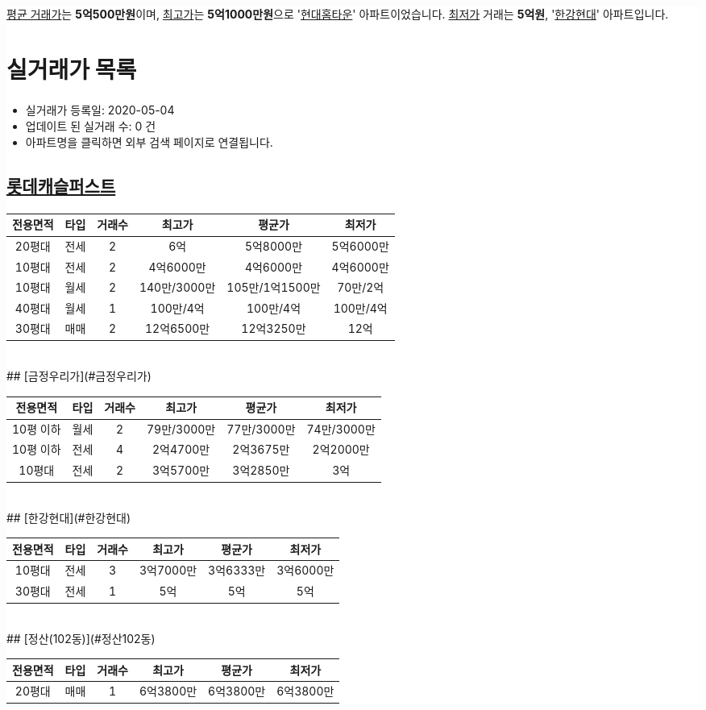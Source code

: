 <ins>평균 거래가</ins>는 **5억500만원**이며, <ins>최고가</ins>는 **5억1000만원**으로 '[현대홈타운](/서울특별시-강동구-암사동/#현대홈타운)' 아파트이었습니다. <ins>최저가</ins> 거래는 **5억원**, '[한강현대](/서울특별시-강동구-암사동/#한강현대)' 아파트입니다.
</div>
</div>



# 실거래가 목록
- 실거래가 등록일: 2020-05-04
- 업데이트 된 실거래 수: 0 건
- 아파트명을 클릭하면 외부 검색 페이지로 연결됩니다.

## [롯데캐슬퍼스트](#롯데캐슬퍼스트)

|전용면적|타입|거래수|최고가|평균가|최저가|
|:---:|:---:|:---:|:---:|:---:|:---:|
|20평대|<span class="deal-type-2">전세</span>|2|6억|5억8000만|5억6000만|
|10평대|<span class="deal-type-2">전세</span>|2|4억6000만|4억6000만|4억6000만|
|10평대|<span class="deal-type-3">월세</span>|2|140만/3000만|105만/1억1500만|70만/2억|
|40평대|<span class="deal-type-3">월세</span>|1|100만/4억|100만/4억|100만/4억|
|30평대|<span class="deal-type-1">매매</span>|2|12억6500만|12억3250만|12억|

<br/>
## [금정우리가](#금정우리가)

|전용면적|타입|거래수|최고가|평균가|최저가|
|:---:|:---:|:---:|:---:|:---:|:---:|
|10평 이하|<span class="deal-type-3">월세</span>|2|79만/3000만|77만/3000만|74만/3000만|
|10평 이하|<span class="deal-type-2">전세</span>|4|2억4700만|2억3675만|2억2000만|
|10평대|<span class="deal-type-2">전세</span>|2|3억5700만|3억2850만|3억|

<br/>
## [한강현대](#한강현대)

|전용면적|타입|거래수|최고가|평균가|최저가|
|:---:|:---:|:---:|:---:|:---:|:---:|
|10평대|<span class="deal-type-2">전세</span>|3|3억7000만|3억6333만|3억6000만|
|30평대|<span class="deal-type-2">전세</span>|1|5억|5억|5억|

<br/>
## [정산(102동)](#정산102동)

|전용면적|타입|거래수|최고가|평균가|최저가|
|:---:|:---:|:---:|:---:|:---:|:---:|
|20평대|<span class="deal-type-1">매매</span>|1|6억3800만|6억3800만|6억3800만|
